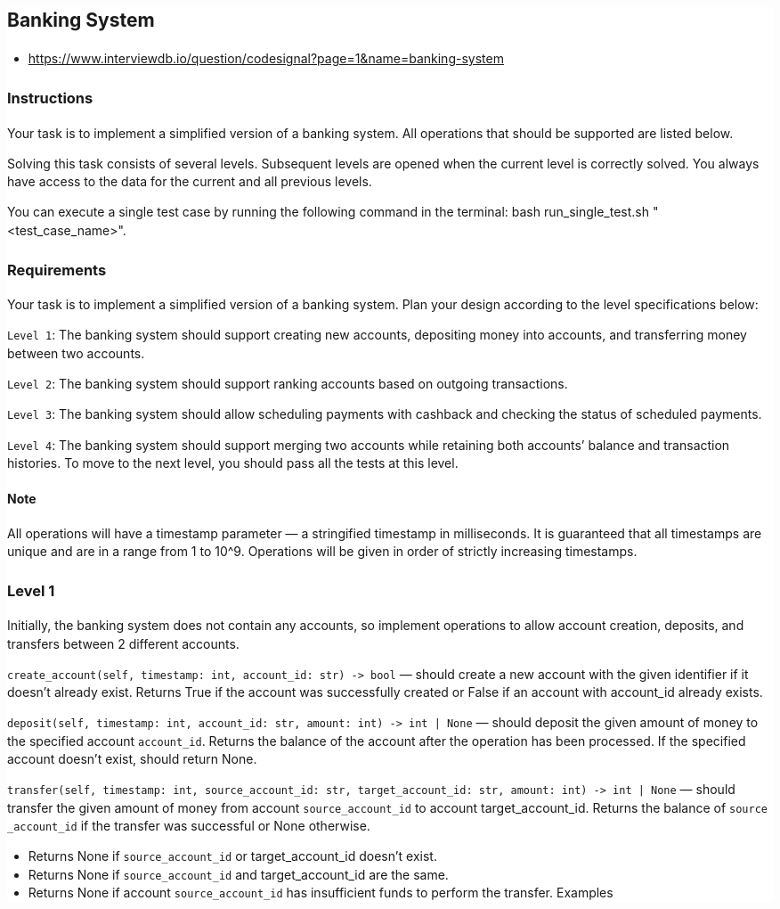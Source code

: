 ## Banking System
- https://www.interviewdb.io/question/codesignal?page=1&name=banking-system

### Instructions
Your task is to implement a simplified version of a banking system. All operations that should be supported are listed below.

Solving this task consists of several levels. Subsequent levels are opened when the current level is correctly solved. You always have access to the data for the current and all previous levels.

You can execute a single test case by running the following command in the terminal: bash run_single_test.sh "<test_case_name>".

### Requirements
Your task is to implement a simplified version of a banking system. Plan your design according to the level specifications below:

`Level 1`: The banking system should support creating new accounts, depositing money into accounts, and transferring money between two accounts.

`Level 2`: The banking system should support ranking accounts based on outgoing transactions.

`Level 3`: The banking system should allow scheduling payments with cashback and checking the status of scheduled payments.

`Level 4`: The banking system should support merging two accounts while retaining both accounts’ balance and transaction histories.
To move to the next level, you should pass all the tests at this level.

#### Note
All operations will have a timestamp parameter — a stringified timestamp in milliseconds. It is guaranteed that all timestamps are unique and are in a range from 1 to 10^9. Operations will be given in order of strictly increasing timestamps.

### Level 1
Initially, the banking system does not contain any accounts, so implement operations to allow account creation, deposits, and transfers between 2 different accounts.

`create_account(self, timestamp: int, account_id: str) -> bool` — should create a new account with the given identifier if it doesn’t already exist. Returns True if the account was successfully created or False if an account with account_id already exists.

`deposit(self, timestamp: int, account_id: str, amount: int) -> int | None` — should deposit the given amount of money to the specified account `account_id`. Returns the balance of the account after the operation has been processed. If the specified account doesn’t exist, should return None.

`transfer(self, timestamp: int, source_account_id: str, target_account_id: str, amount: int) -> int | None` — should transfer the given amount of money from account `source_account_id` to account target_account_id. Returns the balance of `source_account_id` if the transfer was successful or None otherwise.
- Returns None if `source_account_id` or target_account_id doesn’t exist.
- Returns None if `source_account_id` and target_account_id are the same.
- Returns None if account `source_account_id` has insufficient funds to perform the transfer.
Examples
